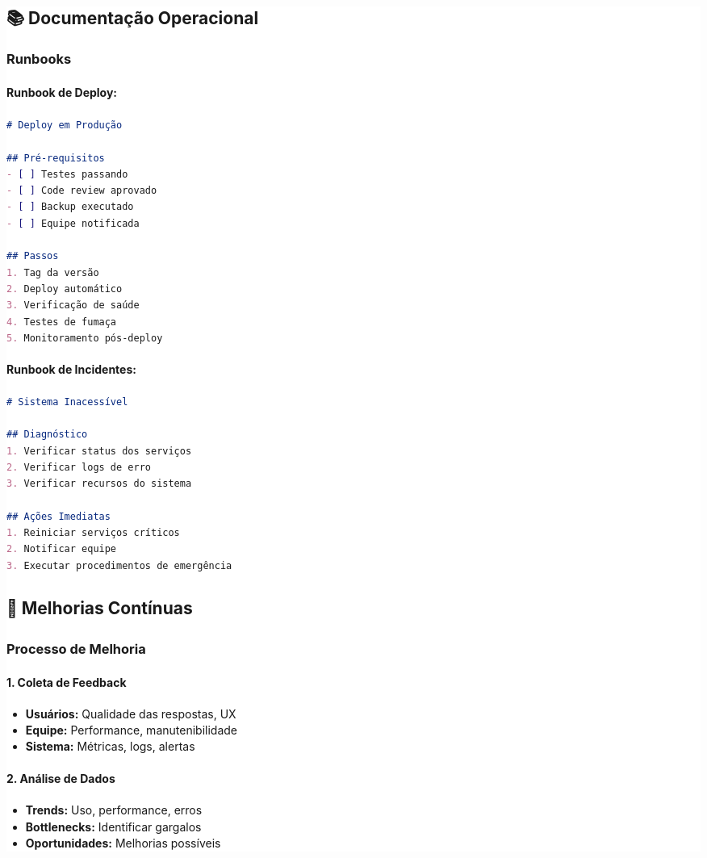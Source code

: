 ## 📚 **Documentação Operacional**

### **Runbooks**

#### **Runbook de Deploy:**
```markdown
# Deploy em Produção

## Pré-requisitos
- [ ] Testes passando
- [ ] Code review aprovado
- [ ] Backup executado
- [ ] Equipe notificada

## Passos
1. Tag da versão
2. Deploy automático
3. Verificação de saúde
4. Testes de fumaça
5. Monitoramento pós-deploy
```

#### **Runbook de Incidentes:**
```markdown
# Sistema Inacessível

## Diagnóstico
1. Verificar status dos serviços
2. Verificar logs de erro
3. Verificar recursos do sistema

## Ações Imediatas
1. Reiniciar serviços críticos
2. Notificar equipe
3. Executar procedimentos de emergência
```

## 🎯 **Melhorias Contínuas**

### **Processo de Melhoria**

#### **1. Coleta de Feedback**
- **Usuários:** Qualidade das respostas, UX
- **Equipe:** Performance, manutenibilidade
- **Sistema:** Métricas, logs, alertas

#### **2. Análise de Dados**
- **Trends:** Uso, performance, erros
- **Bottlenecks:** Identificar gargalos
- **Oportunidades:** Melhorias possíveis
